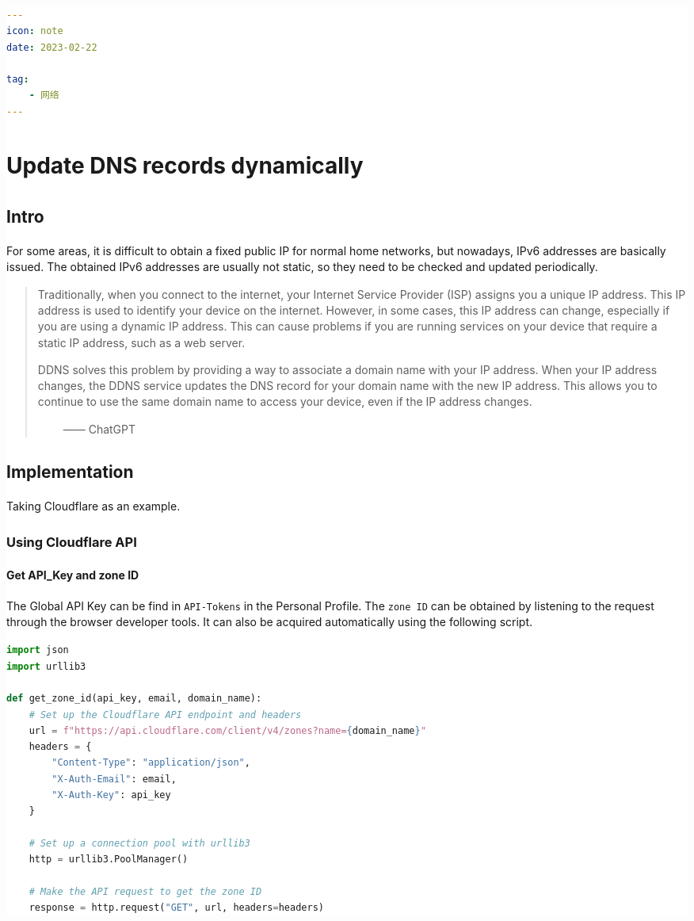 ```yaml
---
icon: note
date: 2023-02-22

tag:
    - 网络
---
```


# Update DNS records dynamically

<decl-en aigc=true />

## Intro

For some areas, it is difficult to obtain a fixed public IP for normal home networks, but nowadays, IPv6 addresses are basically issued. The obtained IPv6 addresses are usually not static, so they need to be checked and updated periodically.

> Traditionally, when you connect to the internet, your Internet Service Provider (ISP) assigns you a unique IP address. This IP address is used to identify your device on the internet. However, in some cases, this IP address can change, especially if you are using a dynamic IP address. This can cause problems if you are running services on your device that require a static IP address, such as a web server.
>
> DDNS solves this problem by providing a way to associate a domain name with your IP address. When your IP address changes, the DDNS service updates the DNS record for your domain name with the new IP address. This allows you to continue to use the same domain name to access your device, even if the IP address changes.
>
> &emsp;&emsp; —— ChatGPT

## Implementation

Taking Cloudflare as an example.

### Using Cloudflare API

#### Get API_Key and zone ID

The Global API Key can be find in `API-Tokens` in the Personal Profile. The `zone ID` can be obtained by listening to the request through the browser developer tools. It can also be acquired automatically using the following script.

```python
import json
import urllib3

def get_zone_id(api_key, email, domain_name):
    # Set up the Cloudflare API endpoint and headers
    url = f"https://api.cloudflare.com/client/v4/zones?name={domain_name}"
    headers = {
        "Content-Type": "application/json",
        "X-Auth-Email": email,
        "X-Auth-Key": api_key
    }

    # Set up a connection pool with urllib3
    http = urllib3.PoolManager()

    # Make the API request to get the zone ID
    response = http.request("GET", url, headers=headers)

```